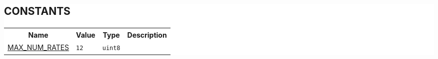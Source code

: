 


## **CONSTANTS**

<table>
    <tr><th>Name</th><th>Value</th><th>Type</th><th>Description</th></tr><tr id="MAX_NUM_RATES">
            <td><a href="https://fuchsia.googlesource.com/fuchsia/+/master/garnet/lib/wlan/fidl/phy.fidl#51">MAX_NUM_RATES</a></td>
            <td>
                    <code>12</code>
                </td>
                <td><code>uint8</code></td>
            <td></td>
        </tr>
    
</table>



